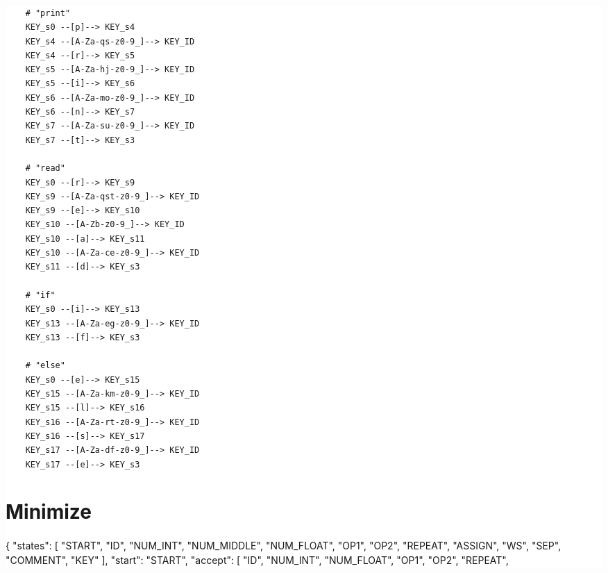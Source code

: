 ```
    # "print"
    KEY_s0 --[p]--> KEY_s4
    KEY_s4 --[A-Za-qs-z0-9_]--> KEY_ID
    KEY_s4 --[r]--> KEY_s5
    KEY_s5 --[A-Za-hj-z0-9_]--> KEY_ID
    KEY_s5 --[i]--> KEY_s6
    KEY_s6 --[A-Za-mo-z0-9_]--> KEY_ID
    KEY_s6 --[n]--> KEY_s7
    KEY_s7 --[A-Za-su-z0-9_]--> KEY_ID
    KEY_s7 --[t]--> KEY_s3

    # "read"
    KEY_s0 --[r]--> KEY_s9
    KEY_s9 --[A-Za-qst-z0-9_]--> KEY_ID
    KEY_s9 --[e]--> KEY_s10
    KEY_s10 --[A-Zb-z0-9_]--> KEY_ID
    KEY_s10 --[a]--> KEY_s11
    KEY_s10 --[A-Za-ce-z0-9_]--> KEY_ID
    KEY_s11 --[d]--> KEY_s3

    # "if"
    KEY_s0 --[i]--> KEY_s13
    KEY_s13 --[A-Za-eg-z0-9_]--> KEY_ID
    KEY_s13 --[f]--> KEY_s3

    # "else"
    KEY_s0 --[e]--> KEY_s15
    KEY_s15 --[A-Za-km-z0-9_]--> KEY_ID
    KEY_s15 --[l]--> KEY_s16
    KEY_s16 --[A-Za-rt-z0-9_]--> KEY_ID
    KEY_s16 --[s]--> KEY_s17
    KEY_s17 --[A-Za-df-z0-9_]--> KEY_ID
    KEY_s17 --[e]--> KEY_s3
```

# Minimize

```json
```
{
    "states": [
        "START",
        "ID",
        "NUM_INT",
        "NUM_MIDDLE",
        "NUM_FLOAT",
        "OP1",
        "OP2",
        "REPEAT",
        "ASSIGN",
        "WS",
        "SEP",
        "COMMENT",
        "KEY"
    ],
    "start": "START",
    "accept": [
        "ID",
        "NUM_INT",
        "NUM_FLOAT",
        "OP1",
        "OP2",
        "REPEAT",
